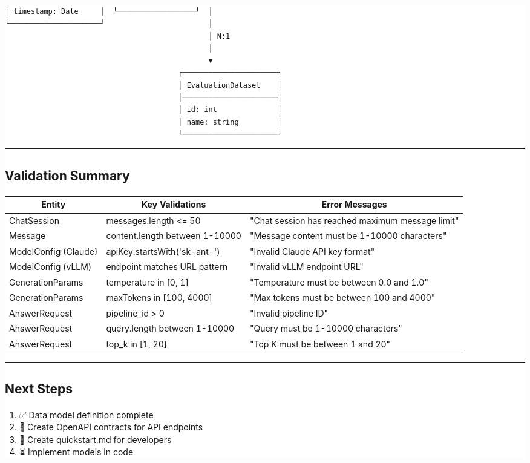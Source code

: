 ```
│ timestamp: Date     │  └──────────────────┘  │
└─────────────────────┘                        │
                                               │ N:1
                                               │
                                               ▼
                                        ┌──────────────────────┐
                                        │ EvaluationDataset    │
                                        │──────────────────────│
                                        │ id: int              │
                                        │ name: string         │
                                        └──────────────────────┘
```

---

## Validation Summary

| Entity | Key Validations | Error Messages |
|--------|-----------------|----------------|
| ChatSession | messages.length <= 50 | "Chat session has reached maximum message limit" |
| Message | content.length between 1-10000 | "Message content must be 1-10000 characters" |
| ModelConfig (Claude) | apiKey.startsWith('sk-ant-') | "Invalid Claude API key format" |
| ModelConfig (vLLM) | endpoint matches URL pattern | "Invalid vLLM endpoint URL" |
| GenerationParams | temperature in [0, 1] | "Temperature must be between 0.0 and 1.0" |
| GenerationParams | maxTokens in [100, 4000] | "Max tokens must be between 100 and 4000" |
| AnswerRequest | pipeline_id > 0 | "Invalid pipeline ID" |
| AnswerRequest | query.length between 1-10000 | "Query must be 1-10000 characters" |
| AnswerRequest | top_k in [1, 20] | "Top K must be between 1 and 20" |

---

## Next Steps

1. ✅ Data model definition complete
2. 🔄 Create OpenAPI contracts for API endpoints
3. 🔄 Create quickstart.md for developers
4. ⏳ Implement models in code

